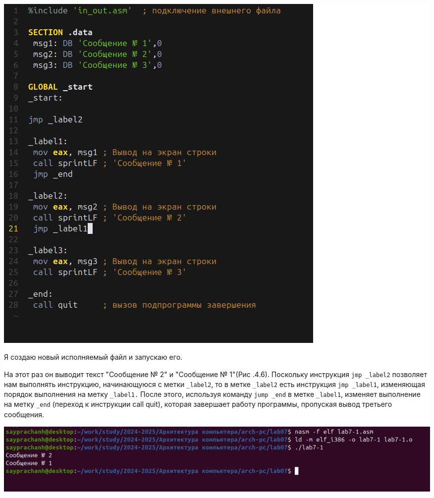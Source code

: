 ![Редактирование файла](image/pic/5.png)

Я создаю новый исполняемый файл и запускаю его.

На этот раз он выводит текст "Сообщение № 2" и "Сообщение № 1"(Рис .4.6). 
Поскольку инструкция `jmp _label2` позволяет нам выполнять инструкцию, начинающуюся с метки `_label2`, то в метке `_label2` есть инструкция `jmp _label1`, изменяющая порядок выполнения на метку `_label1.` 
После этого, используя команду `jump _end` в метке `_label1`, изменяет выполнение на метку `_end` (переход к инструкции call quit), которая завершает работу программы, пропуская вывод третьего сообщения.

![Запуск исполняемого файла](image/pic/6.png)
